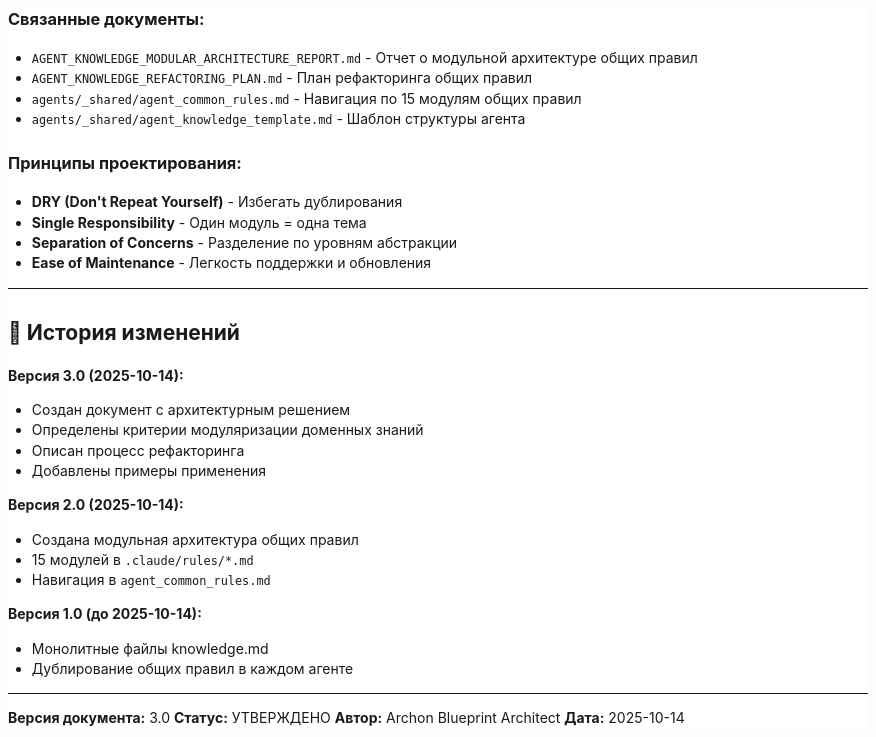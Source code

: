 ### Связанные документы:
- `AGENT_KNOWLEDGE_MODULAR_ARCHITECTURE_REPORT.md` - Отчет о модульной архитектуре общих правил
- `AGENT_KNOWLEDGE_REFACTORING_PLAN.md` - План рефакторинга общих правил
- `agents/_shared/agent_common_rules.md` - Навигация по 15 модулям общих правил
- `agents/_shared/agent_knowledge_template.md` - Шаблон структуры агента

### Принципы проектирования:
- **DRY (Don't Repeat Yourself)** - Избегать дублирования
- **Single Responsibility** - Один модуль = одна тема
- **Separation of Concerns** - Разделение по уровням абстракции
- **Ease of Maintenance** - Легкость поддержки и обновления

---

## 🔄 История изменений

**Версия 3.0 (2025-10-14):**
- Создан документ с архитектурным решением
- Определены критерии модуляризации доменных знаний
- Описан процесс рефакторинга
- Добавлены примеры применения

**Версия 2.0 (2025-10-14):**
- Создана модульная архитектура общих правил
- 15 модулей в `.claude/rules/*.md`
- Навигация в `agent_common_rules.md`

**Версия 1.0 (до 2025-10-14):**
- Монолитные файлы knowledge.md
- Дублирование общих правил в каждом агенте

---

**Версия документа:** 3.0
**Статус:** УТВЕРЖДЕНО
**Автор:** Archon Blueprint Architect
**Дата:** 2025-10-14
